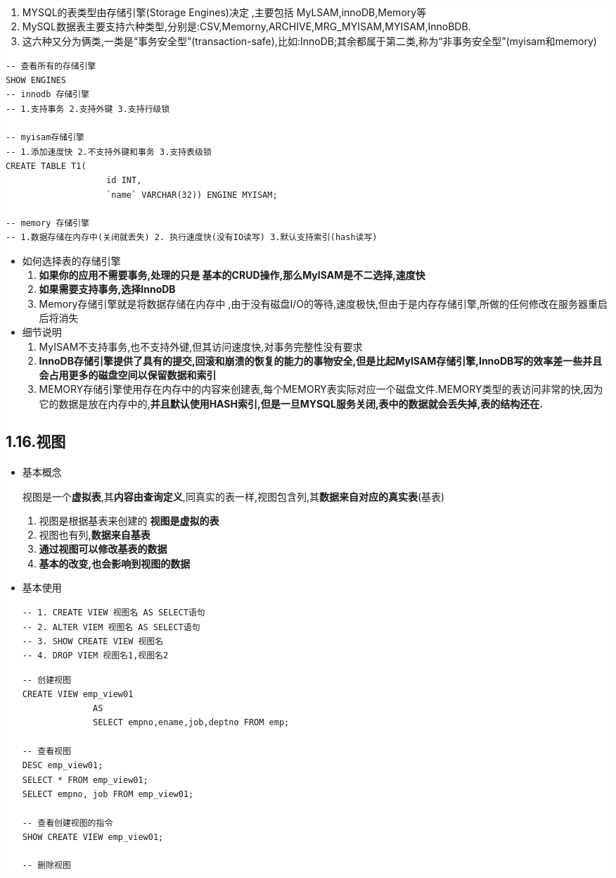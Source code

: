 1. MYSQL的表类型由存储引擎(Storage Engines)决定 ,主要包括 MyLSAM,innoDB,Memory等
2. MySQL数据表主要支持六种类型,分别是:CSV,Memorny,ARCHIVE,MRG_MYISAM,MYISAM,InnoBDB.
3. 这六种又分为俩类,一类是“事务安全型”(transaction-safe),比如:InnoDB;其余都属于第二类,称为“非事务安全型”(myisam和memory)

```mysql
-- 查看所有的存储引擎
SHOW ENGINES
-- innodb 存储引擎 
-- 1.支持事务 2.支持外键 3.支持行级锁

-- myisam存储引擎
-- 1.添加速度快 2.不支持外键和事务 3.支持表级锁
CREATE TABLE T1(
					id INT,
					`name` VARCHAR(32)) ENGINE MYISAM;

-- memory 存储引擎
-- 1.数据存储在内存中(关闭就丢失) 2. 执行速度快(没有IO读写) 3.默认支持索引(hash读写)
```

- 如何选择表的存储引擎
  1. **如果你的应用不需要事务,处理的只是 基本的CRUD操作,那么MyISAM是不二选择,速度快**
  2. **如果需要支持事务,选择InnoDB**
  3. Memory存储引擎就是将数据存储在内存中 ,由于没有磁盘I/O的等待,速度极快,但由于是内存存储引擎,所做的任何修改在服务器重启后将消失
- 细节说明
  1. MyISAM不支持事务,也不支持外键,但其访问速度快,对事务完整性没有要求
  2. **InnoDB存储引擎提供了具有的提交,回滚和崩溃的恢复的能力的事物安全,但是比起MyISAM存储引擎,InnoDB写的效率差一些并且会占用更多的磁盘空间以保留数据和索引**
  3. MEMORY存储引擎使用存在内存中的内容来创建表,每个MEMORY表实际对应一个磁盘文件.MEMORY类型的表访问非常的快,因为它的数据是放在内存中的,**并且默认使用HASH索引,但是一旦MYSQL服务关闭,表中的数据就会丢失掉,表的结构还在.**





## 1.16.视图

- 基本概念

  视图是一个**虚拟表**,其**内容由查询定义**,同真实的表一样,视图包含列,其**数据来自对应的真实表**(基表)

  1. 视图是根据基表来创建的 **视图是虚拟的表**
  2. 视图也有列,**数据来自基表**
  3. **通过视图可以修改基表的数据**
  4. **基本的改变,也会影响到视图的数据**

- 基本使用

  ```mysql
  -- 1. CREATE VIEW 视图名 AS SELECT语句
  -- 2. ALTER VIEM 视图名 AS SELECT语句
  -- 3. SHOW CREATE VIEW 视图名
  -- 4. DROP VIEM 视图名1,视图名2
  ```

  ```mysql
  -- 创建视图
  CREATE VIEW emp_view01
  				AS
  				SELECT empno,ename,job,deptno FROM emp;
  
  -- 查看视图
  DESC emp_view01;
  SELECT * FROM emp_view01;
  SELECT empno, job FROM emp_view01;
  
  -- 查看创建视图的指令
  SHOW CREATE VIEW emp_view01;
  
  -- 删除视图
  ```